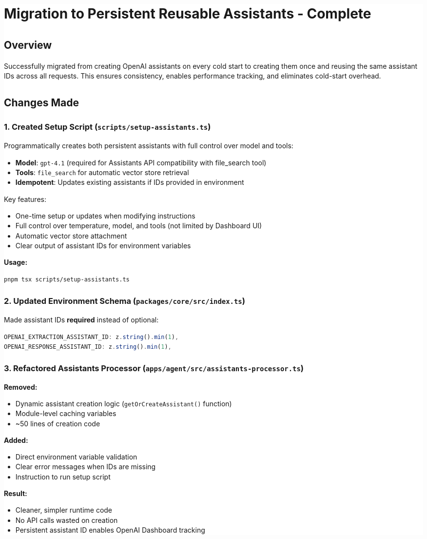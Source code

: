 # Migration to Persistent Reusable Assistants - Complete

## Overview

Successfully migrated from creating OpenAI assistants on every cold start to creating them once and reusing the same assistant IDs across all requests. This ensures consistency, enables performance tracking, and eliminates cold-start overhead.

## Changes Made

### 1. Created Setup Script (`scripts/setup-assistants.ts`)

Programmatically creates both persistent assistants with full control over model and tools:

- **Model**: `gpt-4.1` (required for Assistants API compatibility with file_search tool)
- **Tools**: `file_search` for automatic vector store retrieval
- **Idempotent**: Updates existing assistants if IDs provided in environment

Key features:
- One-time setup or updates when modifying instructions
- Full control over temperature, model, and tools (not limited by Dashboard UI)
- Automatic vector store attachment
- Clear output of assistant IDs for environment variables

**Usage:**
```bash
pnpm tsx scripts/setup-assistants.ts
```

### 2. Updated Environment Schema (`packages/core/src/index.ts`)

Made assistant IDs **required** instead of optional:

```typescript
OPENAI_EXTRACTION_ASSISTANT_ID: z.string().min(1),
OPENAI_RESPONSE_ASSISTANT_ID: z.string().min(1),
```

### 3. Refactored Assistants Processor (`apps/agent/src/assistants-processor.ts`)

**Removed:**
- Dynamic assistant creation logic (`getOrCreateAssistant()` function)
- Module-level caching variables
- ~50 lines of creation code

**Added:**
- Direct environment variable validation
- Clear error messages when IDs are missing
- Instruction to run setup script

**Result:**
- Cleaner, simpler runtime code
- No API calls wasted on creation
- Persistent assistant ID enables OpenAI Dashboard tracking
